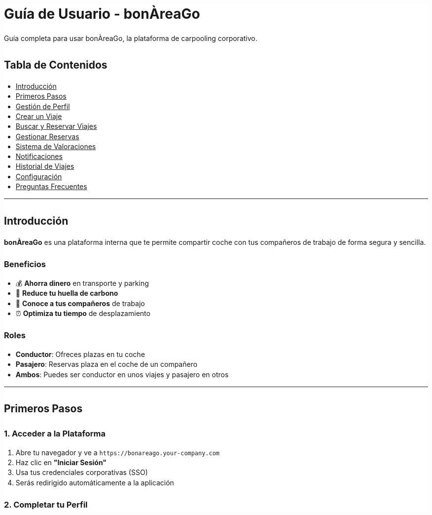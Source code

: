 # Guía de Usuario - bonÀreaGo

Guía completa para usar bonÀreaGo, la plataforma de carpooling corporativo.

## Tabla de Contenidos

- [Introducción](#introducción)
- [Primeros Pasos](#primeros-pasos)
- [Gestión de Perfil](#gestión-de-perfil)
- [Crear un Viaje](#crear-un-viaje)
- [Buscar y Reservar Viajes](#buscar-y-reservar-viajes)
- [Gestionar Reservas](#gestionar-reservas)
- [Sistema de Valoraciones](#sistema-de-valoraciones)
- [Notificaciones](#notificaciones)
- [Historial de Viajes](#historial-de-viajes)
- [Configuración](#configuración)
- [Preguntas Frecuentes](#preguntas-frecuentes)

---

## Introducción

**bonÀreaGo** es una plataforma interna que te permite compartir coche con tus compañeros de trabajo de forma segura y sencilla.

### Beneficios

- 💰 **Ahorra dinero** en transporte y parking
- 🌱 **Reduce tu huella de carbono**
- 👥 **Conoce a tus compañeros** de trabajo
- ⏰ **Optimiza tu tiempo** de desplazamiento

### Roles

- **Conductor**: Ofreces plazas en tu coche
- **Pasajero**: Reservas plaza en el coche de un compañero
- **Ambos**: Puedes ser conductor en unos viajes y pasajero en otros

---

## Primeros Pasos

### 1. Acceder a la Plataforma

1. Abre tu navegador y ve a `https://bonareago.your-company.com`
2. Haz clic en **"Iniciar Sesión"**
3. Usa tus credenciales corporativas (SSO)
4. Serás redirigido automáticamente a la aplicación

### 2. Completar tu Perfil

